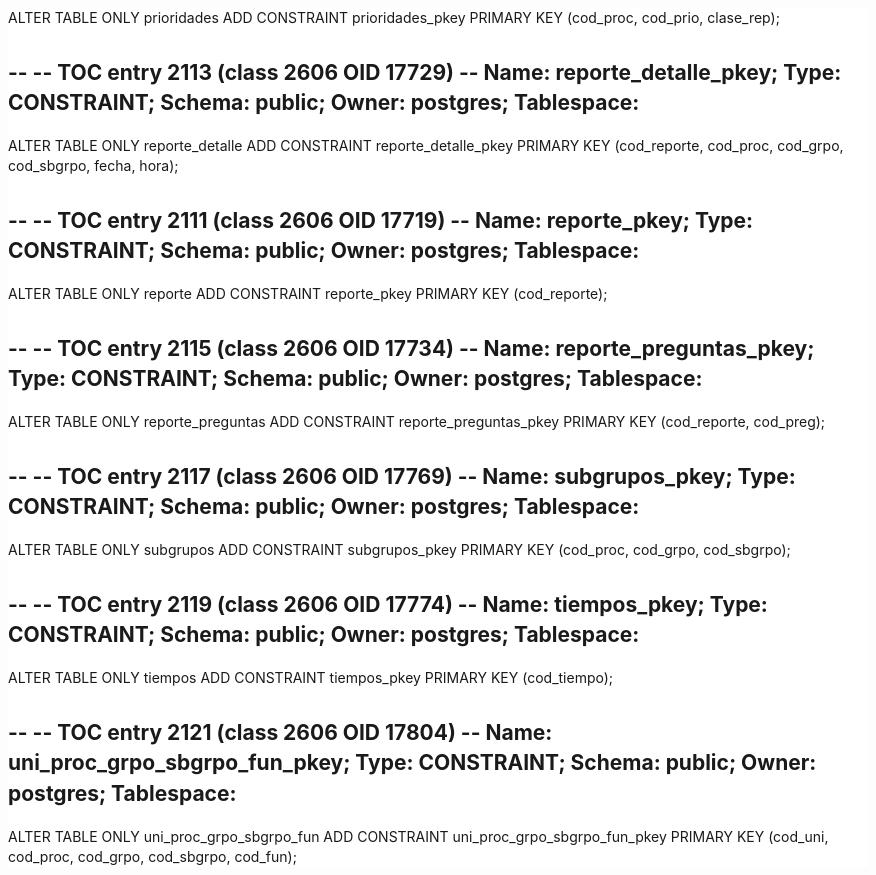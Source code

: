 ALTER TABLE ONLY prioridades
    ADD CONSTRAINT prioridades_pkey PRIMARY KEY (cod_proc, cod_prio, clase_rep);


--
-- TOC entry 2113 (class 2606 OID 17729)
-- Name: reporte_detalle_pkey; Type: CONSTRAINT; Schema: public; Owner: postgres; Tablespace: 
--

ALTER TABLE ONLY reporte_detalle
    ADD CONSTRAINT reporte_detalle_pkey PRIMARY KEY (cod_reporte, cod_proc, cod_grpo, cod_sbgrpo, fecha, hora);


--
-- TOC entry 2111 (class 2606 OID 17719)
-- Name: reporte_pkey; Type: CONSTRAINT; Schema: public; Owner: postgres; Tablespace: 
--

ALTER TABLE ONLY reporte
    ADD CONSTRAINT reporte_pkey PRIMARY KEY (cod_reporte);


--
-- TOC entry 2115 (class 2606 OID 17734)
-- Name: reporte_preguntas_pkey; Type: CONSTRAINT; Schema: public; Owner: postgres; Tablespace: 
--

ALTER TABLE ONLY reporte_preguntas
    ADD CONSTRAINT reporte_preguntas_pkey PRIMARY KEY (cod_reporte, cod_preg);


--
-- TOC entry 2117 (class 2606 OID 17769)
-- Name: subgrupos_pkey; Type: CONSTRAINT; Schema: public; Owner: postgres; Tablespace: 
--

ALTER TABLE ONLY subgrupos
    ADD CONSTRAINT subgrupos_pkey PRIMARY KEY (cod_proc, cod_grpo, cod_sbgrpo);


--
-- TOC entry 2119 (class 2606 OID 17774)
-- Name: tiempos_pkey; Type: CONSTRAINT; Schema: public; Owner: postgres; Tablespace: 
--

ALTER TABLE ONLY tiempos
    ADD CONSTRAINT tiempos_pkey PRIMARY KEY (cod_tiempo);


--
-- TOC entry 2121 (class 2606 OID 17804)
-- Name: uni_proc_grpo_sbgrpo_fun_pkey; Type: CONSTRAINT; Schema: public; Owner: postgres; Tablespace: 
--

ALTER TABLE ONLY uni_proc_grpo_sbgrpo_fun
    ADD CONSTRAINT uni_proc_grpo_sbgrpo_fun_pkey PRIMARY KEY (cod_uni, cod_proc, cod_grpo, cod_sbgrpo, cod_fun);
